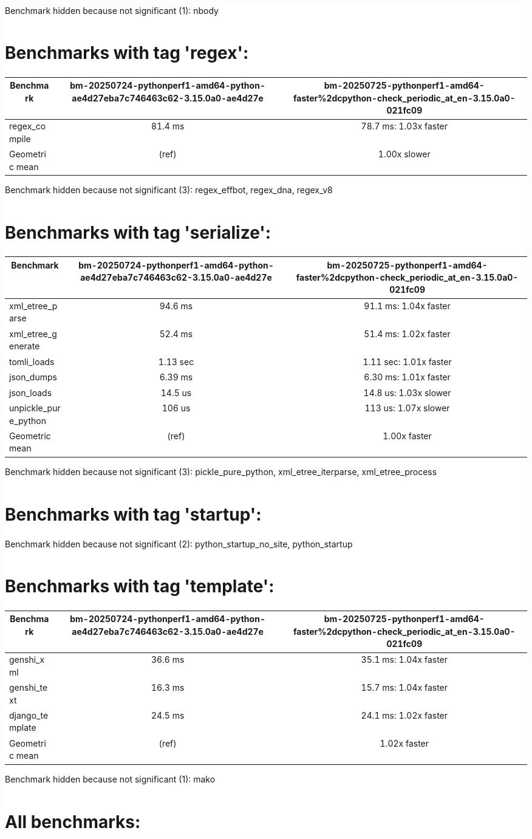 Benchmark hidden because not significant (1): nbody

Benchmarks with tag 'regex':
============================

| Benchmark      | bm-20250724-pythonperf1-amd64-python-ae4d27eba7c746463c62-3.15.0a0-ae4d27e | bm-20250725-pythonperf1-amd64-faster%2dcpython-check_periodic_at_en-3.15.0a0-021fc09 |
|----------------|:--------------------------------------------------------------------------:|:------------------------------------------------------------------------------------:|
| regex_compile  | 81.4 ms                                                                    | 78.7 ms: 1.03x faster                                                                |
| Geometric mean | (ref)                                                                      | 1.00x slower                                                                         |

Benchmark hidden because not significant (3): regex_effbot, regex_dna, regex_v8

Benchmarks with tag 'serialize':
================================

| Benchmark            | bm-20250724-pythonperf1-amd64-python-ae4d27eba7c746463c62-3.15.0a0-ae4d27e | bm-20250725-pythonperf1-amd64-faster%2dcpython-check_periodic_at_en-3.15.0a0-021fc09 |
|----------------------|:--------------------------------------------------------------------------:|:------------------------------------------------------------------------------------:|
| xml_etree_parse      | 94.6 ms                                                                    | 91.1 ms: 1.04x faster                                                                |
| xml_etree_generate   | 52.4 ms                                                                    | 51.4 ms: 1.02x faster                                                                |
| tomli_loads          | 1.13 sec                                                                   | 1.11 sec: 1.01x faster                                                               |
| json_dumps           | 6.39 ms                                                                    | 6.30 ms: 1.01x faster                                                                |
| json_loads           | 14.5 us                                                                    | 14.8 us: 1.03x slower                                                                |
| unpickle_pure_python | 106 us                                                                     | 113 us: 1.07x slower                                                                 |
| Geometric mean       | (ref)                                                                      | 1.00x faster                                                                         |

Benchmark hidden because not significant (3): pickle_pure_python, xml_etree_iterparse, xml_etree_process

Benchmarks with tag 'startup':
==============================

Benchmark hidden because not significant (2): python_startup_no_site, python_startup

Benchmarks with tag 'template':
===============================

| Benchmark       | bm-20250724-pythonperf1-amd64-python-ae4d27eba7c746463c62-3.15.0a0-ae4d27e | bm-20250725-pythonperf1-amd64-faster%2dcpython-check_periodic_at_en-3.15.0a0-021fc09 |
|-----------------|:--------------------------------------------------------------------------:|:------------------------------------------------------------------------------------:|
| genshi_xml      | 36.6 ms                                                                    | 35.1 ms: 1.04x faster                                                                |
| genshi_text     | 16.3 ms                                                                    | 15.7 ms: 1.04x faster                                                                |
| django_template | 24.5 ms                                                                    | 24.1 ms: 1.02x faster                                                                |
| Geometric mean  | (ref)                                                                      | 1.02x faster                                                                         |

Benchmark hidden because not significant (1): mako

All benchmarks:
===============
